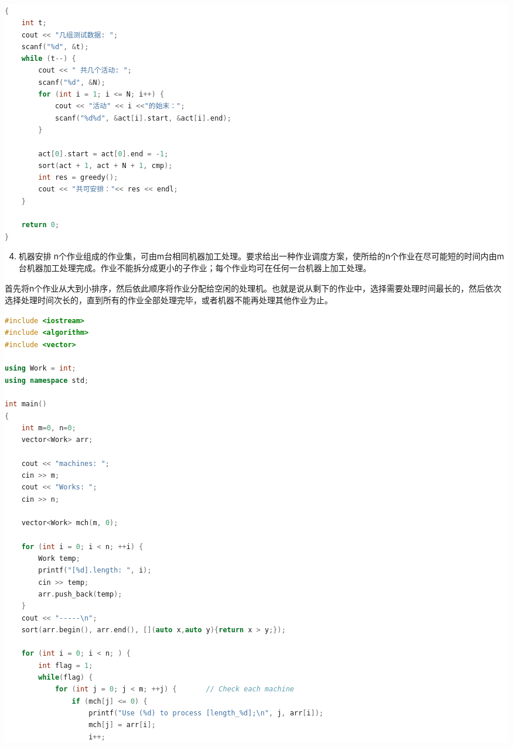 ```cpp
{
	int t;
	cout << "几组测试数据: ";
	scanf("%d", &t);
	while (t--) {
		cout << " 共几个活动: ";
		scanf("%d", &N);
		for (int i = 1; i <= N; i++) {
			cout << "活动" << i <<"的始末：";
			scanf("%d%d", &act[i].start, &act[i].end);
		}

		act[0].start = act[0].end = -1;
		sort(act + 1, act + N + 1, cmp);
		int res = greedy();
		cout << "共可安排："<< res << endl;
	}

	return 0;
}
```

4. 机器安排
n个作业组成的作业集，可由m台相同机器加工处理。要求给出一种作业调度方案，使所给的n个作业在尽可能短的时间内由m台机器加工处理完成。作业不能拆分成更小的子作业；每个作业均可在任何一台机器上加工处理。

首先将n个作业从大到小排序，然后依此顺序将作业分配给空闲的处理机。也就是说从剩下的作业中，选择需要处理时间最长的，然后依次选择处理时间次长的，直到所有的作业全部处理完毕，或者机器不能再处理其他作业为止。
```cpp
#include <iostream>
#include <algorithm>
#include <vector>

using Work = int;
using namespace std;

int main()
{
	int m=0, n=0;
	vector<Work> arr;

	cout << "machines: ";
	cin >> m;
	cout << "Works: ";
	cin >> n;

	vector<Work> mch(m, 0);

	for (int i = 0; i < n; ++i) {
		Work temp;
		printf("[%d].length: ", i);
		cin >> temp;
		arr.push_back(temp);
	}
	cout << "-----\n";
	sort(arr.begin(), arr.end(), [](auto x,auto y){return x > y;});

	for (int i = 0; i < n; ) {
		int flag = 1;
		while(flag) {
			for (int j = 0; j < m; ++j) {		// Check each machine
				if (mch[j] <= 0) {
					printf("Use (%d) to process [length_%d];\n", j, arr[i]);
					mch[j] = arr[i];
					i++;
```